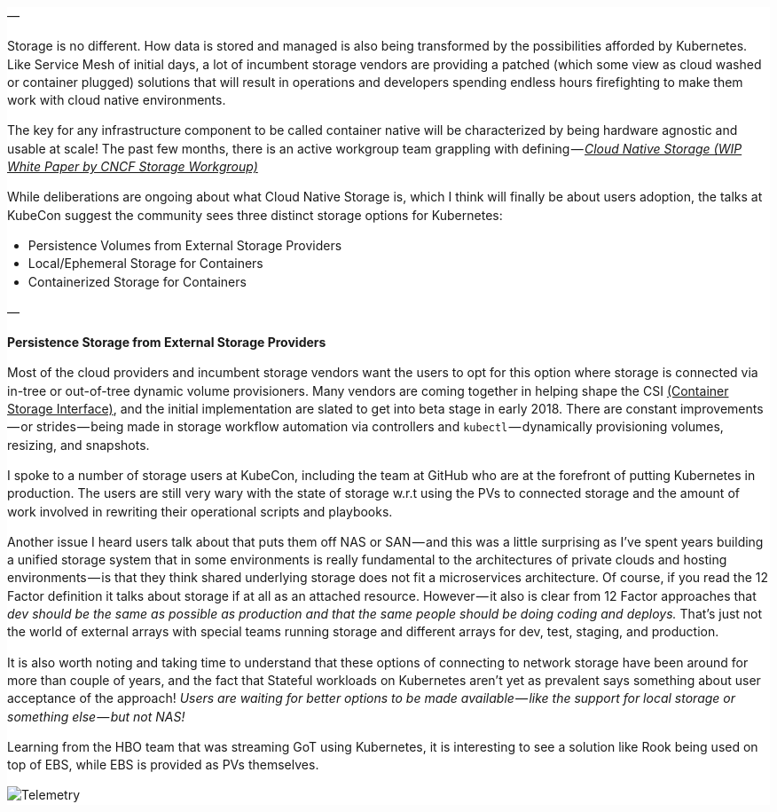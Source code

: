 —

Storage is no different. How data is stored and managed is also being transformed by the possibilities afforded by Kubernetes. Like Service Mesh of initial days, a lot of incumbent storage vendors are providing a patched (which some view as cloud washed or container plugged) solutions that will result in operations and developers spending endless hours firefighting to make them work with cloud native environments.

The key for any infrastructure component to be called container native will be characterized by being hardware agnostic and usable at scale! The past few months, there is an active workgroup team grappling with defining — [_Cloud Native Storage (WIP White Paper by CNCF Storage Workgroup)_](https://docs.google.com/document/d/1cJLgOAIWbi-Ya27BY7mjH61yoO3oWcO5tOZYteaDVgI/edit#heading=h.ik4inq9mv6b4)

While deliberations are ongoing about what Cloud Native Storage is, which I think will finally be about users adoption, the talks at KubeCon suggest the community sees three distinct storage options for Kubernetes:

- Persistence Volumes from External Storage Providers
- Local/Ephemeral Storage for Containers
- Containerized Storage for Containers

—

**Persistence Storage from External Storage Providers**

Most of the cloud providers and incumbent storage vendors want the users to opt for this option where storage is connected via in-tree or out-of-tree dynamic volume provisioners. Many vendors are coming together in helping shape the CSI [(Container Storage Interface)](https://github.com/container-storage-interface/spec), and the initial implementation are slated to get into beta stage in early 2018. There are constant improvements — or strides — being made in storage workflow automation via controllers and `kubectl` — dynamically provisioning volumes, resizing, and snapshots.

I spoke to a number of storage users at KubeCon, including the team at GitHub who are at the forefront of putting Kubernetes in production. The users are still very wary with the state of storage w.r.t using the PVs to connected storage and the amount of work involved in rewriting their operational scripts and playbooks.

Another issue I heard users talk about that puts them off NAS or SAN — and this was a little surprising as I’ve spent years building a unified storage system that in some environments is really fundamental to the architectures of private clouds and hosting environments — is that they think shared underlying storage does not fit a microservices architecture. Of course, if you read the 12 Factor definition it talks about storage if at all as an attached resource. However — it also is clear from 12 Factor approaches that _dev should be the same as possible as production and that the same people should be doing coding and deploys._ That’s just not the world of external arrays with special teams running storage and different arrays for dev, test, staging, and production.

It is also worth noting and taking time to understand that these options of connecting to network storage have been around for more than couple of years, and the fact that Stateful workloads on Kubernetes aren’t yet as prevalent says something about user acceptance of the approach! _Users are waiting for better options to be made available — like the support for local storage or something else — but not NAS!_

Learning from the HBO team that was streaming GoT using Kubernetes, it is interesting to see a solution like Rook being used on top of EBS, while EBS is provided as PVs themselves.

![Telemetry](https://cdn-images-1.medium.com/max/800/1*Zl5PPYzJpDZoXrK7DCL_0w.png)
